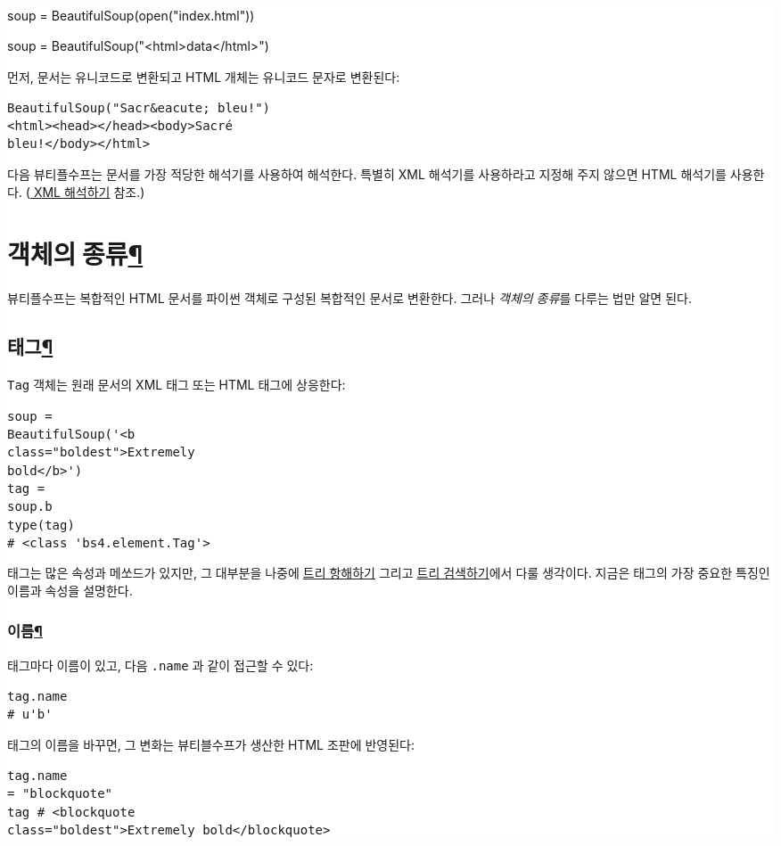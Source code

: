 
<span class="n">soup</span> <span class="o">=</span> <span class="n">BeautifulSoup</span><span class="p">(</span><span class="nb">open</span><span class="p">(</span><span class="s">"index.html"</span><span class="p">))</span>

<span class="n">soup</span> <span class="o">=</span> <span class="n">BeautifulSoup</span><span class="p">(</span><span class="s">"&lt;html&gt;data&lt;/html&gt;"</span><span class="p">)</span>
</pre>
                            </div>
                        </div>
                        <p>먼저, 문서는 유니코드로 변환되고 HTML 개체는 유니코드 문자로 변환된다:</p>
                        <div class="highlight-python">
                            <pre>BeautifulSoup("Sacr&amp;eacute; bleu!")
&lt;html&gt;&lt;head&gt;&lt;/head&gt;&lt;body&gt;Sacré bleu!&lt;/body&gt;&lt;/html&gt;</pre>
                        </div>
                        <p>다음 뷰티플수프는 문서를 가장 적당한 해석기를 사용하여 해석한다. 특별히 XML 해석기를 사용하라고 지정해 주지 않으면 HTML 해석기를 사용한다. (<a class="reference internal" href="#id11"> XML 해석하기</a> 참조.)</p>
                    </div>
                    <div class="section" id="kinds-of-objects">
                        <h1>객체의 종류<a class="headerlink" href="#kinds-of-objects" title="Permalink to this headline">¶</a></h1>
                        <p>뷰티플수프는 복합적인 HTML 문서를 파이썬 객체로 구성된 복합적인 문서로 변환한다. 그러나
                            <cite>객체의 종류</cite>를 다루는 법만 알면 된다.</p>
                        <div class="section" id="tag">
                            <span id="id1"></span>
                            <h2><tt class="docutils literal"><span class="pre">태그</span></tt><a class="headerlink" href="#tag" title="Permalink to this headline">¶</a></h2>
                            <p> <tt class="docutils literal"><span class="pre">Tag</span></tt> 객체는 원래 문서의 XML 태그 또는 HTML 태그에 상응한다:</p>
                            <div class="highlight-python">
                                <div class="highlight">
                                    <pre><span class="n">soup</span> <span class="o">=</span> <span class="n">BeautifulSoup</span><span class="p">(</span><span class="s">'&lt;b class="boldest"&gt;Extremely bold&lt;/b&gt;'</span><span class="p">)</span>
<span class="n">tag</span> <span class="o">=</span> <span class="n">soup</span><span class="o">.</span><span class="n">b</span>
<span class="nb">type</span><span class="p">(</span><span class="n">tag</span><span class="p">)</span>
<span class="c"># &lt;class 'bs4.element.Tag'&gt;</span>
</pre>
                                </div>
                            </div>
                            <p>태그는 많은 속성과 메쏘드가 있지만, 그 대부분을 나중에 <a class="reference internal" href="#navigating-the-tree">트리 항해하기</a> 그리고 <a class="reference internal" href="#searching-the-tree">트리 검색하기</a>에서 다룰 생각이다. 지금은 태그의 가장 중요한 특징인 이름과 속성을 설명한다.</p>
                            <div class="section" id="name">
                                <h3>이름<a class="headerlink" href="#name" title="Permalink to this headline">¶</a></h3>
                                <p>태그마다 이름이 있고, 다음 <tt class="docutils literal"><span class="pre">.name</span></tt> 과 같이 접근할 수 있다:</p>
                                <div class="highlight-python">
                                    <div class="highlight">
                                        <pre><span class="n">tag</span><span class="o">.</span><span class="n">name</span>
<span class="c"># u'b'</span>
</pre>
                                    </div>
                                </div>
                                <p>태그의 이름을 바꾸면, 그 변화는 뷰티블수프가 생산한 HTML 조판에 반영된다:</p>
                                <div class="highlight-python">
                                    <div class="highlight">
                                        <pre><span class="n">tag</span><span class="o">.</span><span class="n">name</span> <span class="o">=</span> <span class="s">"blockquote"</span>
<span class="n">tag</span>
<span class="c"># &lt;blockquote class="boldest"&gt;Extremely bold&lt;/blockquote&gt;</span>
</pre>